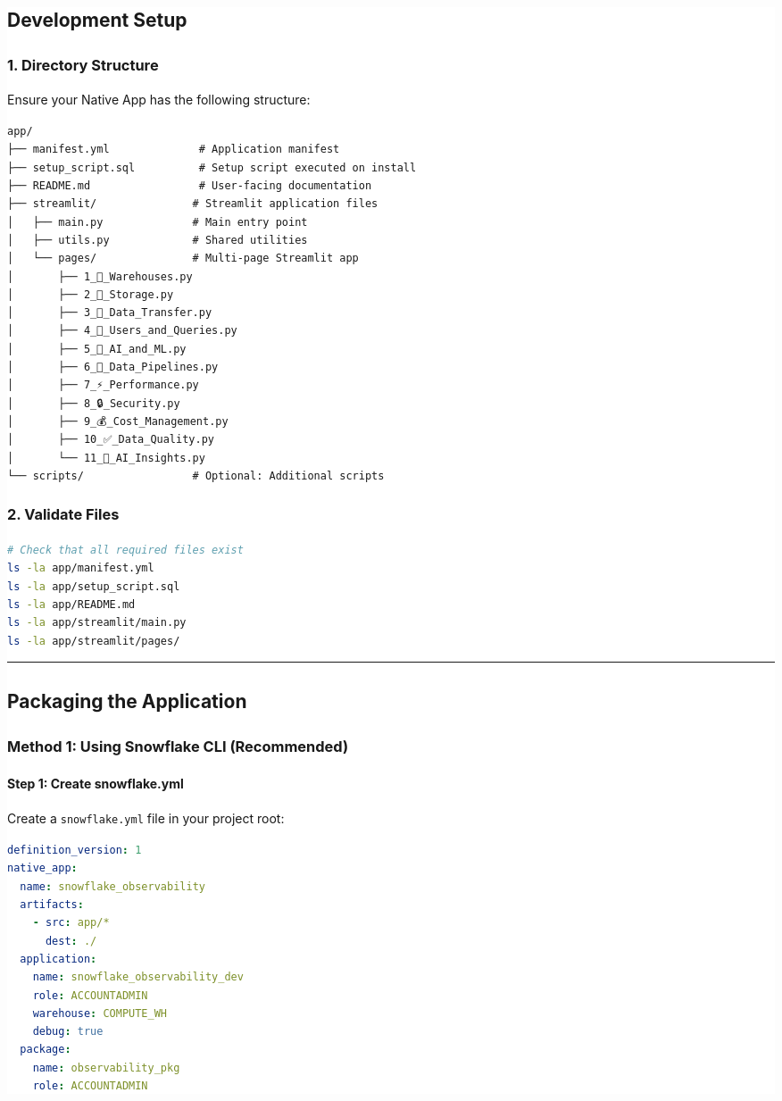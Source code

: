## Development Setup

### 1. Directory Structure

Ensure your Native App has the following structure:

```
app/
├── manifest.yml              # Application manifest
├── setup_script.sql          # Setup script executed on install
├── README.md                 # User-facing documentation
├── streamlit/               # Streamlit application files
│   ├── main.py              # Main entry point
│   ├── utils.py             # Shared utilities
│   └── pages/               # Multi-page Streamlit app
│       ├── 1_🏢_Warehouses.py
│       ├── 2_💾_Storage.py
│       ├── 3_🔄_Data_Transfer.py
│       ├── 4_👥_Users_and_Queries.py
│       ├── 5_🤖_AI_and_ML.py
│       ├── 6_🔧_Data_Pipelines.py
│       ├── 7_⚡_Performance.py
│       ├── 8_🔒_Security.py
│       ├── 9_💰_Cost_Management.py
│       ├── 10_✅_Data_Quality.py
│       └── 11_🧠_AI_Insights.py
└── scripts/                 # Optional: Additional scripts
```

### 2. Validate Files

```bash
# Check that all required files exist
ls -la app/manifest.yml
ls -la app/setup_script.sql
ls -la app/README.md
ls -la app/streamlit/main.py
ls -la app/streamlit/pages/
```

---

## Packaging the Application

### Method 1: Using Snowflake CLI (Recommended)

#### Step 1: Create snowflake.yml

Create a `snowflake.yml` file in your project root:

```yaml
definition_version: 1
native_app:
  name: snowflake_observability
  artifacts:
    - src: app/*
      dest: ./
  application:
    name: snowflake_observability_dev
    role: ACCOUNTADMIN
    warehouse: COMPUTE_WH
    debug: true
  package:
    name: observability_pkg
    role: ACCOUNTADMIN
```